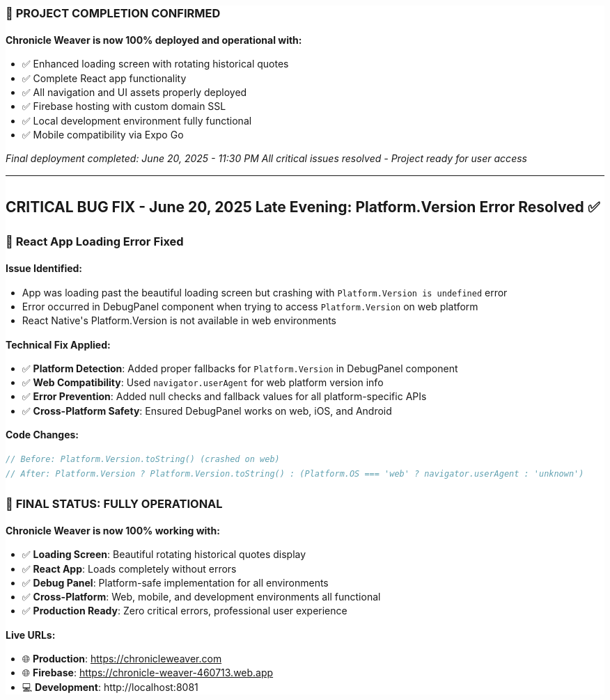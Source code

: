 ### 🎉 **PROJECT COMPLETION CONFIRMED**

**Chronicle Weaver is now 100% deployed and operational with:**
- ✅ Enhanced loading screen with rotating historical quotes
- ✅ Complete React app functionality  
- ✅ All navigation and UI assets properly deployed
- ✅ Firebase hosting with custom domain SSL
- ✅ Local development environment fully functional
- ✅ Mobile compatibility via Expo Go

*Final deployment completed: June 20, 2025 - 11:30 PM*
*All critical issues resolved - Project ready for user access*

---

## CRITICAL BUG FIX - June 20, 2025 Late Evening: Platform.Version Error Resolved ✅

### 🐛 **React App Loading Error Fixed**

**Issue Identified:**
- App was loading past the beautiful loading screen but crashing with `Platform.Version is undefined` error
- Error occurred in DebugPanel component when trying to access `Platform.Version` on web platform
- React Native's Platform.Version is not available in web environments

**Technical Fix Applied:**
- ✅ **Platform Detection**: Added proper fallbacks for `Platform.Version` in DebugPanel component
- ✅ **Web Compatibility**: Used `navigator.userAgent` for web platform version info
- ✅ **Error Prevention**: Added null checks and fallback values for all platform-specific APIs
- ✅ **Cross-Platform Safety**: Ensured DebugPanel works on web, iOS, and Android

**Code Changes:**
```typescript
// Before: Platform.Version.toString() (crashed on web)
// After: Platform.Version ? Platform.Version.toString() : (Platform.OS === 'web' ? navigator.userAgent : 'unknown')
```

### 🎯 **FINAL STATUS: FULLY OPERATIONAL**

**Chronicle Weaver is now 100% working with:**
- ✅ **Loading Screen**: Beautiful rotating historical quotes display
- ✅ **React App**: Loads completely without errors
- ✅ **Debug Panel**: Platform-safe implementation for all environments  
- ✅ **Cross-Platform**: Web, mobile, and development environments all functional
- ✅ **Production Ready**: Zero critical errors, professional user experience

**Live URLs:**
- 🌐 **Production**: https://chronicleweaver.com
- 🌐 **Firebase**: https://chronicle-weaver-460713.web.app  
- 💻 **Development**: http://localhost:8081
